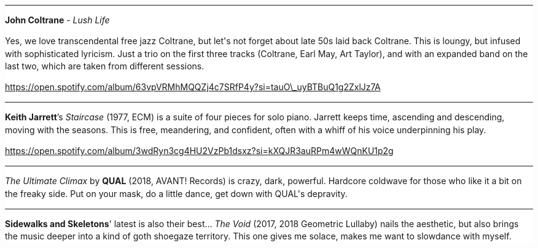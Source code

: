 * * *

**John Coltrane** - _Lush Life_

Yes, we love transcendental free jazz Coltrane, but let's not forget about late 50s laid back Coltrane. This is loungy, but infused with sophisticated lyricism. Just a trio on the first three tracks (Coltrane, Earl May, Art Taylor), and with an expanded band on the last two, which are taken from different sessions.

https://open.spotify.com/album/63vpVRMhMQQZj4c7SRfP4y?si=tauO\_uyBTBuQ1g2ZxlJz7A

* * *

**Keith Jarrett**’s _Staircase_ (1977, ECM) is a suite of four pieces for solo piano. Jarrett keeps time, ascending and descending, moving with the seasons. This is free, meandering, and confident, often with a whiff of his voice underpinning his play.

https://open.spotify.com/album/3wdRyn3cg4HU2VzPb1dsxz?si=kXQJR3auRPm4wWQnKU1p2g

* * *

_The Ultimate Climax_ by **QUAL** (2018, AVANT! Records) is crazy, dark, powerful. Hardcore coldwave for those who like it a bit on the freaky side. Put on your mask, do a little dance, get down with QUAL's depravity.

<iframe style="border: 0; width: 600px; height: 600px;" src="https://bandcamp.com/EmbeddedPlayer/album=3088686246/size=large/bgcol=333333/linkcol=4ec5ec/minimal=true/transparent=true/" seamless=""><a href="http://avantrecords.bandcamp.com/album/the-ultimate-climax">The Ultimate Climax by QUAL</a></iframe>

* * *

**Sidewalks and Skeletons**' latest is also their best… _The Void_ (2017, 2018 Geometric Lullaby) nails the aesthetic, but also brings the music deeper into a kind of goth shoegaze territory. This one gives me solace, makes me want to slowdance with myself.

<iframe style="border: 0; width: 600px; height: 600px;" src="https://bandcamp.com/EmbeddedPlayer/album=3111766975/size=large/bgcol=333333/linkcol=9a64ff/minimal=true/transparent=true/" seamless=""><a href="http://geometriclullaby.bandcamp.com/album/the-void">THE VOID by Sidewalks and Skeletons</a></iframe>
